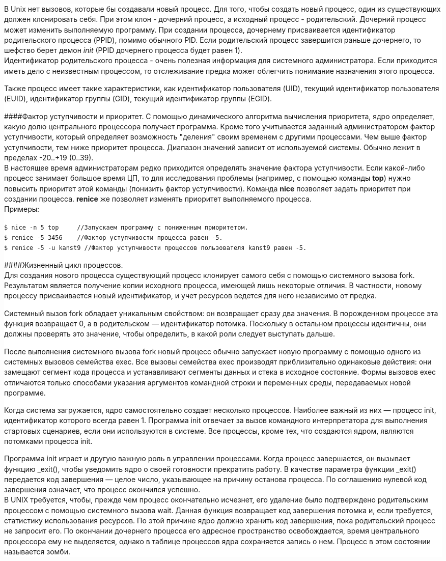 В Unix нет вызовов, которые бы создавали новый процесс. Для того, чтобы создать новый процесс, один из существующих должен клонировать себя. При этом клон - дочерний процесс, а исходный процесс - родительский. Дочерний процесс может изменить выполняемую программу. При создании процесса, дочернему присваивается идентификатор родительского процесса (PPID), помимо обычного PID. Если родительский процесс завершится раньше дочернего, то шефство берет демон *init* (PPID дочернего процесса будет равен 1).  
Идентификатор родительского процесса - очень полезная информация для системного администратора. Если приходится иметь дело с неизвестным процессом, то отслеживание предка может облегчить понимание назначения этого процесса.

Также процесс имеет такие характеристики, как идентификатор пользователя (UID), текущий идентификатор пользователя (EUID), идентификатор группы (GID), текущий идентификатор группы (EGID).  

####Фактор уступчивости и приоритет.
С помощью динамического алгоритма вычисления приоритета, ядро определяет, какую долю центрального процессора получает программа. Кроме того учитывается заданный администратором фактор уступчивости, который определяет возможность "деления" своим временем с другими процессами. Чем выше фактор уступчивости, тем ниже приоритет процесса. Диапазон значений зависит от используемой системы. Обычно лежит в пределах -20..+19 (0..39).  
В настоящее время администраторам редко приходится определять значение фактора уступчивости. Если какой-либо процесс занимает большое время ЦП, то для исследования проблемы (например, с помощью команды **top**) нужно повысить приоритет этой команды (понизить фактор уступчивости). 
Команда **nice** позволяет задать приоритет при создании процесса. **renice** же позволяет изменять приоритет выполняемого процесса.  
Примеры: 


    $ nice -n 5 top     //Запускаем программу с пониженным приоритетом.
    $ renice -5 3456    //Фактор уступчивости процесса равен -5.
    $ renice -5 -u kanst9 //Фактор уступчивости процессов пользователя kanst9 равен -5.

####Жизненный цикл процессов.    
Для создания нового процесса существующий процесс клонирует самого себя с помощью системного вызова fork. Результатом является получение копии исходного процесса, имеющей лишь некоторые отличия. В частности, новому процессу присваивается новый идентификатор, и учет ресурсов ведется для него независимо от предка.  

Системный вызов fork обладает уникальным свойством: он возвращает сразу два значения. В порожденном процессе эта функция возвращает 0, а в родительском — идентификатор потомка. Поскольку в остальном процессы идентичны, они должны проверять это значение, чтобы определить, в какой роли следует выступать дальше.  

После выполнения системного вызова fork новый процесс обычно запускает новую программу с помощью одного из системных вызовов семейства exec. Все вызовы семейства exec производят приблизительно одинаковые действия: они замещают сегмент кода процесса и устанавливают сегменты данных и стека в исходное состояние. Формы вызовов exec отличаются только способами указания аргументов командной строки и переменных среды, передаваемых новой программе.  

Когда система загружается, ядро самостоятельно создает несколько процессов. Наиболее важный из них — процесс init, идентификатор которого всегда равен 1. Программа init отвечает за вызов командного интерпретатора для выполнения стартовых сценариев, если они используются в системе. Все процессы, кроме тех, что создаются ядром, являются потомками процесса init.  

 Программа init играет и другую важную роль в управлении процессами. Когда процесс завершается, он вызывает функцию _exit(), чтобы уведомить ядро о своей готовности прекратить работу. В качестве параметра функции _exit() передается код завершения — целое число, указывающее на причину останова процесса. По соглашению нулевой код завершения означает, что процесс окончился успешно.  
 В UNIX требуется, чтобы, прежде чем процесс окончательно исчезнет, его удаление было подтверждено родительским процессом с помощью системного вызова wait. Данная функция возвращает код завершения потомка и, если требуется, статистику использования ресурсов. По этой причине ядро должно хранить код завершения, пока родительский процесс не запросит его. По окончании дочернего процесса его адресное пространство освобождается, время центрального процессора ему не выделяется, однако в таблице процессов ядра сохраняется запись о нем. Процесс в этом состоянии называется зомби.  
